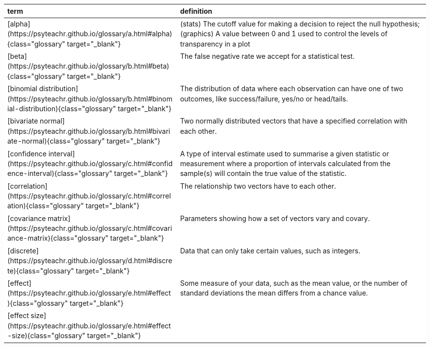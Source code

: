 <table class="table" style="margin-left: auto; margin-right: auto;">
 <thead>
  <tr>
   <th style="text-align:left;"> term </th>
   <th style="text-align:left;"> definition </th>
  </tr>
 </thead>
<tbody>
  <tr>
   <td style="text-align:left;"> [alpha](https://psyteachr.github.io/glossary/a.html#alpha){class="glossary" target="_blank"} </td>
   <td style="text-align:left;"> (stats) The cutoff value for making a decision to reject the null hypothesis; (graphics) A value between 0 and 1 used to control the levels of transparency in a plot </td>
  </tr>
  <tr>
   <td style="text-align:left;"> [beta](https://psyteachr.github.io/glossary/b.html#beta){class="glossary" target="_blank"} </td>
   <td style="text-align:left;"> The false negative rate we accept for a statistical test. </td>
  </tr>
  <tr>
   <td style="text-align:left;"> [binomial distribution](https://psyteachr.github.io/glossary/b.html#binomial-distribution){class="glossary" target="_blank"} </td>
   <td style="text-align:left;"> The distribution of data where each observation can have one of two outcomes, like success/failure, yes/no or head/tails. </td>
  </tr>
  <tr>
   <td style="text-align:left;"> [bivariate normal](https://psyteachr.github.io/glossary/b.html#bivariate-normal){class="glossary" target="_blank"} </td>
   <td style="text-align:left;"> Two normally distributed vectors that have a specified correlation with each other. </td>
  </tr>
  <tr>
   <td style="text-align:left;"> [confidence interval](https://psyteachr.github.io/glossary/c.html#confidence-interval){class="glossary" target="_blank"} </td>
   <td style="text-align:left;"> A type of interval estimate used to summarise a given statistic or measurement where a proportion of intervals calculated from the sample(s) will contain the true value of the statistic. </td>
  </tr>
  <tr>
   <td style="text-align:left;"> [correlation](https://psyteachr.github.io/glossary/c.html#correlation){class="glossary" target="_blank"} </td>
   <td style="text-align:left;"> The relationship two vectors have to each other. </td>
  </tr>
  <tr>
   <td style="text-align:left;"> [covariance matrix](https://psyteachr.github.io/glossary/c.html#covariance-matrix){class="glossary" target="_blank"} </td>
   <td style="text-align:left;"> Parameters showing how a set of vectors vary and covary. </td>
  </tr>
  <tr>
   <td style="text-align:left;"> [discrete](https://psyteachr.github.io/glossary/d.html#discrete){class="glossary" target="_blank"} </td>
   <td style="text-align:left;"> Data that can only take certain values, such as integers. </td>
  </tr>
  <tr>
   <td style="text-align:left;"> [effect](https://psyteachr.github.io/glossary/e.html#effect){class="glossary" target="_blank"} </td>
   <td style="text-align:left;"> Some measure of your data, such as the mean value, or the number of standard deviations the mean differs from a chance value. </td>
  </tr>
  <tr>
   <td style="text-align:left;"> [effect size](https://psyteachr.github.io/glossary/e.html#effect-size){class="glossary" target="_blank"} </td>
